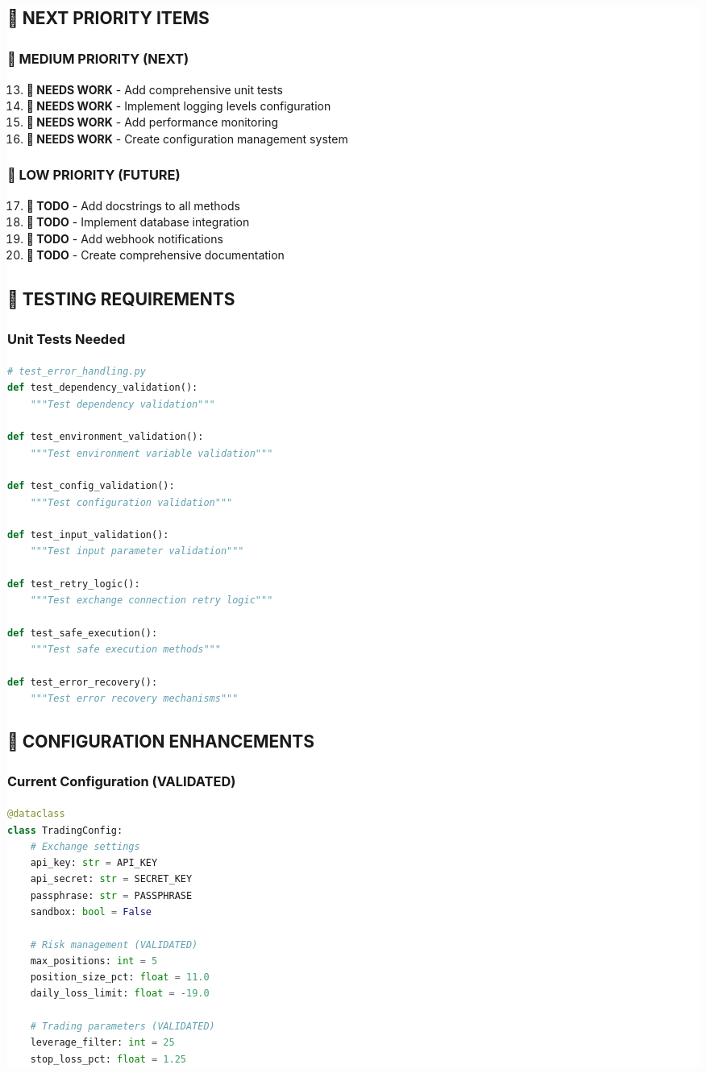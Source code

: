 ## 🎯 **NEXT PRIORITY ITEMS**

### **📝 MEDIUM PRIORITY (NEXT)**
13. **🔧 NEEDS WORK** - Add comprehensive unit tests
14. **🔧 NEEDS WORK** - Implement logging levels configuration
15. **🔧 NEEDS WORK** - Add performance monitoring
16. **🔧 NEEDS WORK** - Create configuration management system

### **📝 LOW PRIORITY (FUTURE)**
17. **📝 TODO** - Add docstrings to all methods
18. **📝 TODO** - Implement database integration
19. **📝 TODO** - Add webhook notifications
20. **📝 TODO** - Create comprehensive documentation

## 🧪 **TESTING REQUIREMENTS**

### **Unit Tests Needed**
```python
# test_error_handling.py
def test_dependency_validation():
    """Test dependency validation"""

def test_environment_validation():
    """Test environment variable validation"""

def test_config_validation():
    """Test configuration validation"""

def test_input_validation():
    """Test input parameter validation"""

def test_retry_logic():
    """Test exchange connection retry logic"""

def test_safe_execution():
    """Test safe execution methods"""

def test_error_recovery():
    """Test error recovery mechanisms"""
```

## 🔧 **CONFIGURATION ENHANCEMENTS**

### **Current Configuration (VALIDATED)**
```python
@dataclass
class TradingConfig:
    # Exchange settings
    api_key: str = API_KEY
    api_secret: str = SECRET_KEY
    passphrase: str = PASSPHRASE
    sandbox: bool = False
    
    # Risk management (VALIDATED)
    max_positions: int = 5
    position_size_pct: float = 11.0
    daily_loss_limit: float = -19.0
    
    # Trading parameters (VALIDATED)
    leverage_filter: int = 25
    stop_loss_pct: float = 1.25
```